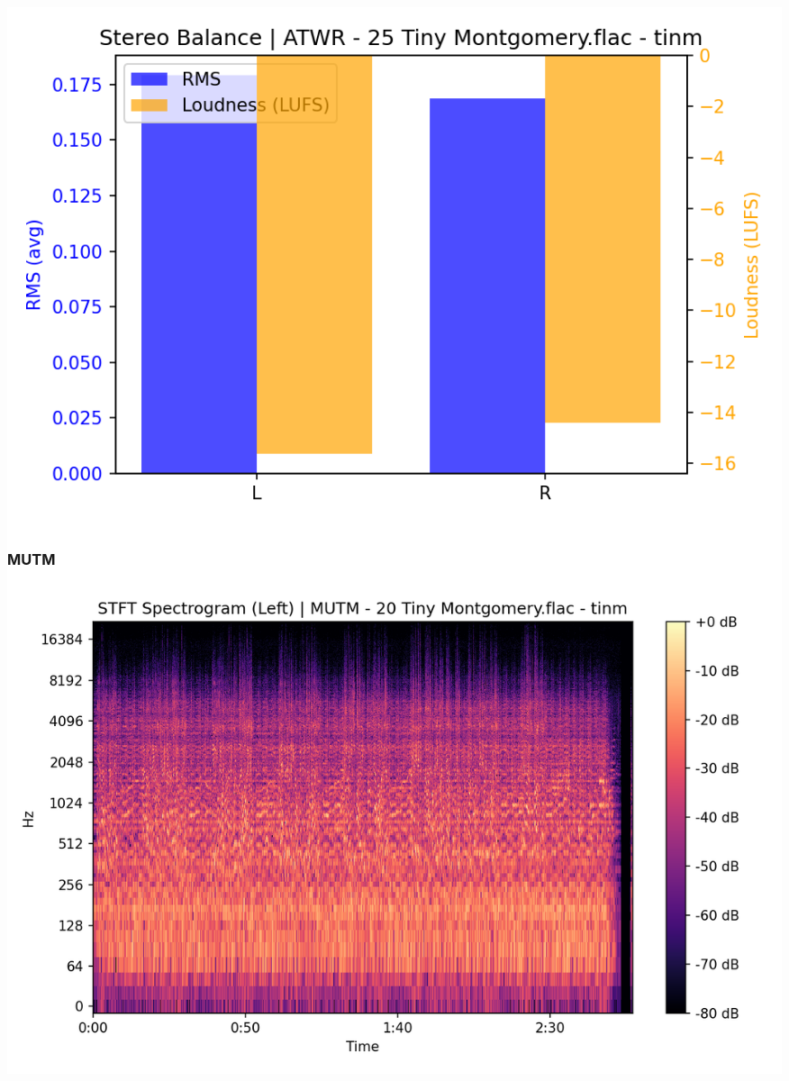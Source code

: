 ![Stereo Balance Bars](../assets/songs/tinm/tinm-ATWR_balance.png)

### MUTM

![STFT Spectrogram (Left)](../assets/songs/tinm/tinm-MUTM_spectrogram_L.png)
